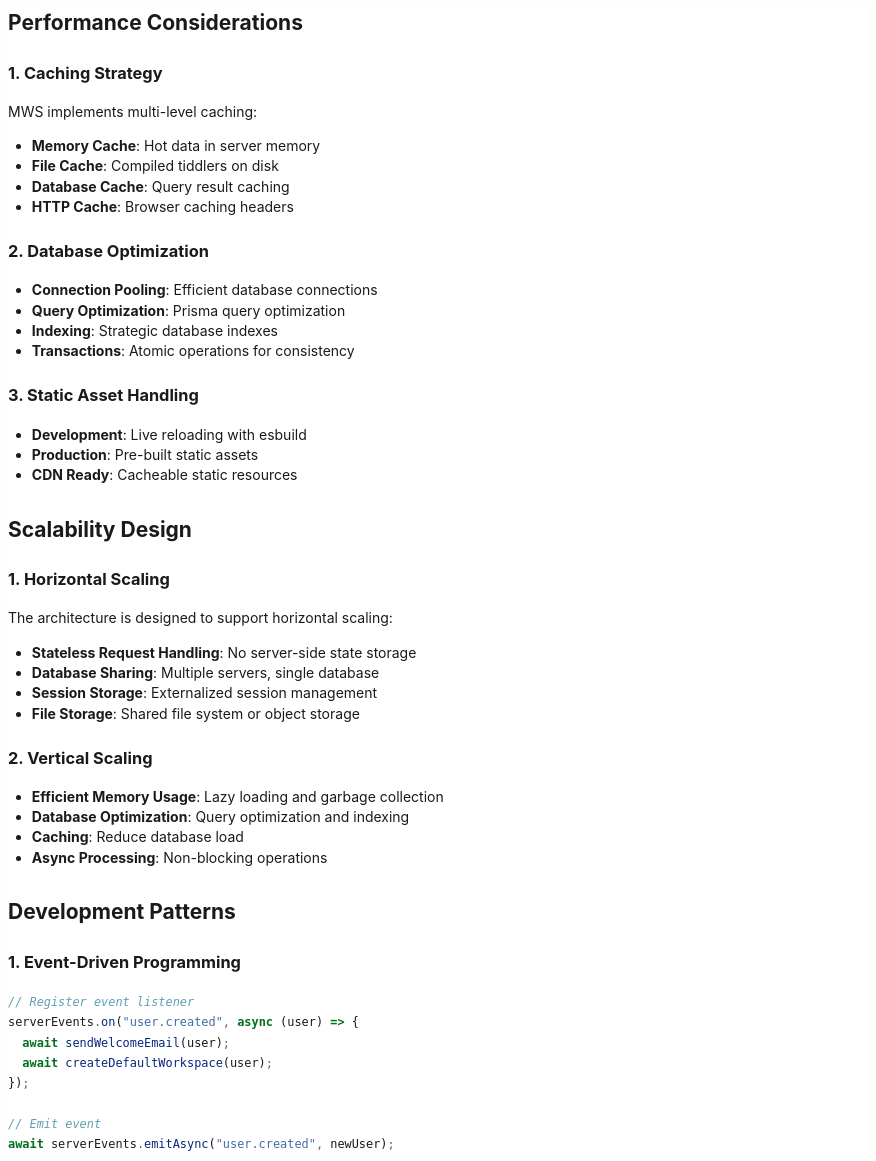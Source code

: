 ## Performance Considerations

### 1. Caching Strategy

MWS implements multi-level caching:

- **Memory Cache**: Hot data in server memory
- **File Cache**: Compiled tiddlers on disk
- **Database Cache**: Query result caching
- **HTTP Cache**: Browser caching headers

### 2. Database Optimization

- **Connection Pooling**: Efficient database connections
- **Query Optimization**: Prisma query optimization
- **Indexing**: Strategic database indexes
- **Transactions**: Atomic operations for consistency

### 3. Static Asset Handling

- **Development**: Live reloading with esbuild
- **Production**: Pre-built static assets
- **CDN Ready**: Cacheable static resources

## Scalability Design

### 1. Horizontal Scaling

The architecture is designed to support horizontal scaling:

- **Stateless Request Handling**: No server-side state storage
- **Database Sharing**: Multiple servers, single database
- **Session Storage**: Externalized session management
- **File Storage**: Shared file system or object storage

### 2. Vertical Scaling

- **Efficient Memory Usage**: Lazy loading and garbage collection
- **Database Optimization**: Query optimization and indexing
- **Caching**: Reduce database load
- **Async Processing**: Non-blocking operations

## Development Patterns

### 1. Event-Driven Programming

```typescript
// Register event listener
serverEvents.on("user.created", async (user) => {
  await sendWelcomeEmail(user);
  await createDefaultWorkspace(user);
});

// Emit event
await serverEvents.emitAsync("user.created", newUser);
```
